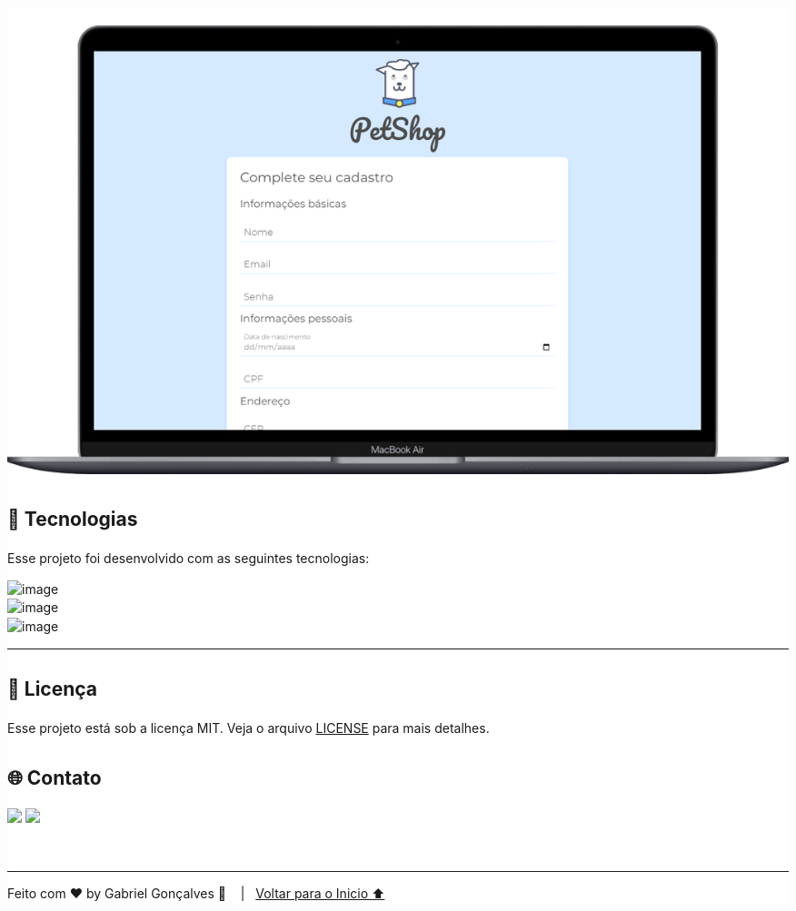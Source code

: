 <br>
  <img alt="layout-web" src="img-projetos/desktop-06.png" width="100%"> 
  
<br>

## 🚀 Tecnologias

Esse projeto foi desenvolvido com as seguintes tecnologias:

![image](https://img.shields.io/badge/HTML-orangered?style=for-the-badge&logo=html5&logoColor=white)<br>
![image](https://img.shields.io/badge/CSS-blue?&style=for-the-badge&logo=css3&logoColor=white)<br>
![image](https://img.shields.io/badge/JavaScript-323330?style=for-the-badge&logo=javascript&logoColor=F7DF1E)

---
## 📝 Licença

Esse projeto está sob a licença MIT. Veja o arquivo [LICENSE](LICENSE) para mais detalhes.

## 🌐 Contato

<a href="https://www.linkedin.com/in/dev-gabriel-leite/" target="_blank"><img src="https://img.shields.io/badge/-LinkedIn-%230077B5?style=for-the-badge&logo=linkedin&logoColor=white" target="_blank"></a>
<a href = "mailto:gabrielleiteadm@gmail.com"><img src="https://img.shields.io/badge/Gmail-D14836?style=for-the-badge&logo=gmail&logoColor=white" target="_blank"></a>

<br>

---

Feito com ♥ by Gabriel Gonçalves 🖖 &nbsp;&nbsp;&nbsp;|&nbsp;&nbsp; <a href="#--pearson-hardman-">Voltar para o Inicio ⬆️ </a>
